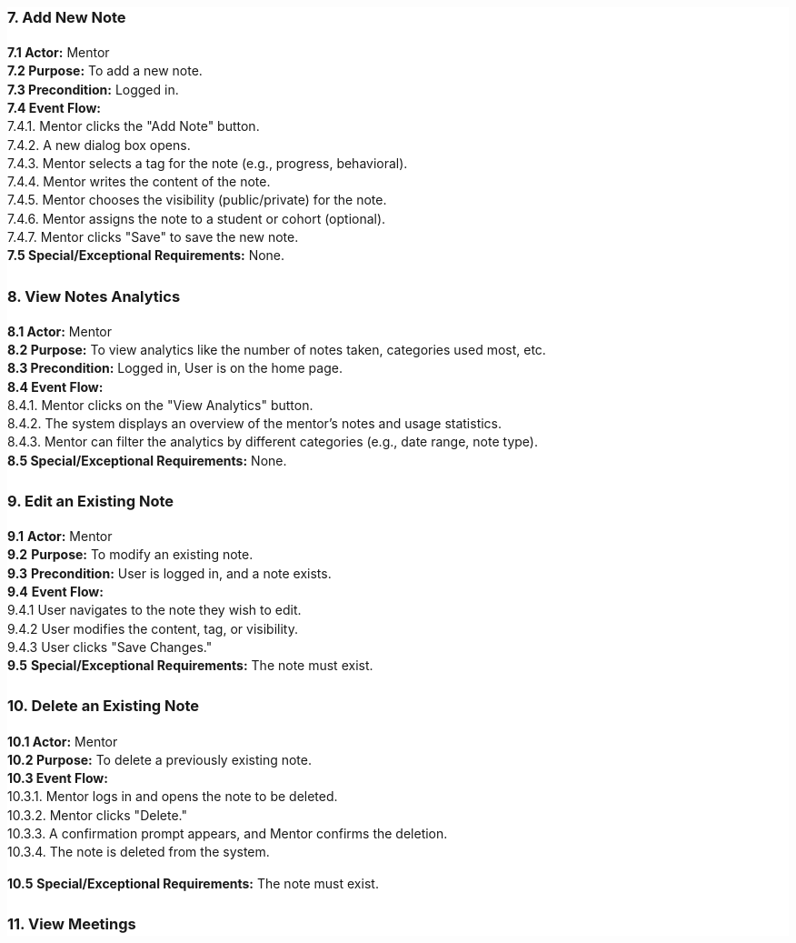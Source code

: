 ### **7\. Add New Note**

**7.1 Actor:** Mentor  
**7.2 Purpose:** To add a new note.  
**7.3 Precondition:** Logged in.  
**7.4 Event Flow:**  
	7.4.1. Mentor clicks the "Add Note" button.  
	7.4.2. A new dialog box opens.  
	7.4.3. Mentor selects a tag for the note (e.g., progress, behavioral).  
7.4.4. Mentor writes the content of the note.  
 	7.4.5. Mentor chooses the visibility (public/private) for the note.  
 	7.4.6. Mentor assigns the note to a student or cohort (optional).  
 	7.4.7. Mentor clicks "Save" to save the new note.  
 **7.5 Special/Exceptional Requirements:** None.

### 

### **8\. View Notes Analytics**

**8.1 Actor:** Mentor  
**8.2 Purpose:** To view analytics like the number of notes taken, categories used most, etc.  
**8.3 Precondition:** Logged in, User is on the home page.  
**8.4 Event Flow:**  
	8.4.1. Mentor clicks on the "View Analytics" button.  
	8.4.2. The system displays an overview of the mentor’s notes and usage statistics.  
	8.4.3. Mentor can filter the analytics by different categories (e.g., date range, note type).  
**8.5 Special/Exceptional Requirements:** None.

### **9\. Edit an Existing Note**

**9.1** **Actor:** Mentor  
**9.2** **Purpose:** To modify an existing note.  
**9.3** **Precondition:** User is logged in, and a note exists.  
**9.4** **Event Flow:**  
	9.4.1 User navigates to the note they wish to edit.  
	9.4.2 User modifies the content, tag, or visibility.  
	9.4.3 User clicks "Save Changes."  
**9.5** **Special/Exceptional Requirements:** The note must exist.

### **10\. Delete an Existing Note**

**10.1 Actor:** Mentor  
**10.2 Purpose:** To delete a previously existing note.  
**10.3 Event Flow:**  
	10.3.1. Mentor logs in and opens the note to be deleted.  
	10.3.2. Mentor clicks "Delete."  
	10.3.3. A confirmation prompt appears, and Mentor confirms the deletion.  
	10.3.4. The note is deleted from the system.

**10.5** **Special/Exceptional Requirements:** The note must exist.

### **11\. View Meetings**
